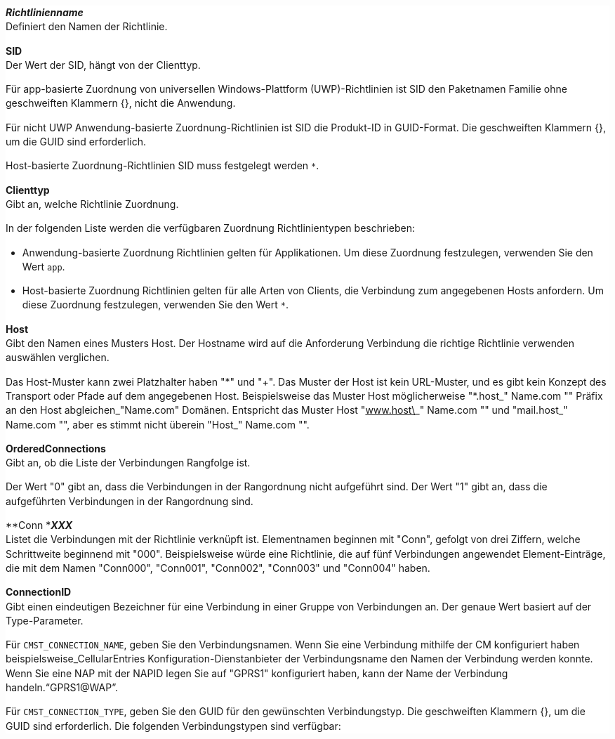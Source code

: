 <a href="" id="policyname"></a>***Richtlinienname***  
Definiert den Namen der Richtlinie.

<a href="" id="sid"></a>**SID**  
Der Wert der SID, hängt von der Clienttyp.

Für app-basierte Zuordnung von universellen Windows-Plattform (UWP)-Richtlinien ist SID den Paketnamen Familie ohne geschweiften Klammern {}, nicht die Anwendung.

Für nicht UWP Anwendung-basierte Zuordnung-Richtlinien ist SID die Produkt-ID in GUID-Format. Die geschweiften Klammern {}, um die GUID sind erforderlich.

Host-basierte Zuordnung-Richtlinien SID muss festgelegt werden `*`.

<a href="" id="clienttype"></a>**Clienttyp**  
Gibt an, welche Richtlinie Zuordnung.

In der folgenden Liste werden die verfügbaren Zuordnung Richtlinientypen beschrieben:

-   Anwendung-basierte Zuordnung Richtlinien gelten für Applikationen. Um diese Zuordnung festzulegen, verwenden Sie den Wert `app`.

-   Host-basierte Zuordnung Richtlinien gelten für alle Arten von Clients, die Verbindung zum angegebenen Hosts anfordern. Um diese Zuordnung festzulegen, verwenden Sie den Wert `*`.

<a href="" id="host"></a>**Host**  
Gibt den Namen eines Musters Host. Der Hostname wird auf die Anforderung Verbindung die richtige Richtlinie verwenden auswählen verglichen.

Das Host-Muster kann zwei Platzhalter haben "\*" und "+". Das Muster der Host ist kein URL-Muster, und es gibt kein Konzept des Transport oder Pfade auf dem angegebenen Host. Beispielsweise das Muster Host möglicherweise "\*.host\_" Name.com "" Präfix an den Host abgleichen\_"Name.com" Domänen. Entspricht das Muster Host "www.host\_" Name.com "" und "mail.host\_" Name.com "", aber es stimmt nicht überein "Host\_" Name.com "".

<a href="" id="orderedconnections"></a>**OrderedConnections**  
Gibt an, ob die Liste der Verbindungen Rangfolge ist.

Der Wert "0" gibt an, dass die Verbindungen in der Rangordnung nicht aufgeführt sind. Der Wert "1" gibt an, dass die aufgeführten Verbindungen in der Rangordnung sind.

<a href="" id="connxxx"></a>**Conn ***_XXX_**  
Listet die Verbindungen mit der Richtlinie verknüpft ist. Elementnamen beginnen mit "Conn", gefolgt von drei Ziffern, welche Schrittweite beginnend mit "000". Beispielsweise würde eine Richtlinie, die auf fünf Verbindungen angewendet Element-Einträge, die mit dem Namen "Conn000", "Conn001", "Conn002", "Conn003" und "Conn004" haben.

<a href="" id="connectionid"></a>**ConnectionID**  
Gibt einen eindeutigen Bezeichner für eine Verbindung in einer Gruppe von Verbindungen an. Der genaue Wert basiert auf der Type-Parameter.

Für `CMST_CONNECTION_NAME`, geben Sie den Verbindungsnamen. Wenn Sie eine Verbindung mithilfe der CM konfiguriert haben beispielsweise\_CellularEntries Konfiguration-Dienstanbieter der Verbindungsname den Namen der Verbindung werden konnte. Wenn Sie eine NAP mit der NAPID legen Sie auf "GPRS1" konfiguriert haben, kann der Name der Verbindung handeln.“GPRS1@WAP”.

Für `CMST_CONNECTION_TYPE`, geben Sie den GUID für den gewünschten Verbindungstyp. Die geschweiften Klammern {}, um die GUID sind erforderlich. Die folgenden Verbindungstypen sind verfügbar:
